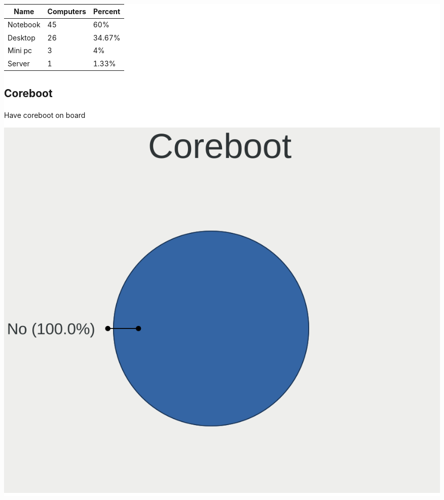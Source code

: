 
| Name     | Computers | Percent |
|----------|-----------|---------|
| Notebook | 45        | 60%     |
| Desktop  | 26        | 34.67%  |
| Mini pc  | 3         | 4%      |
| Server   | 1         | 1.33%   |

Coreboot
--------

Have coreboot on board

![Coreboot](./images/pie_chart_bsd/node_coreboot.svg)
